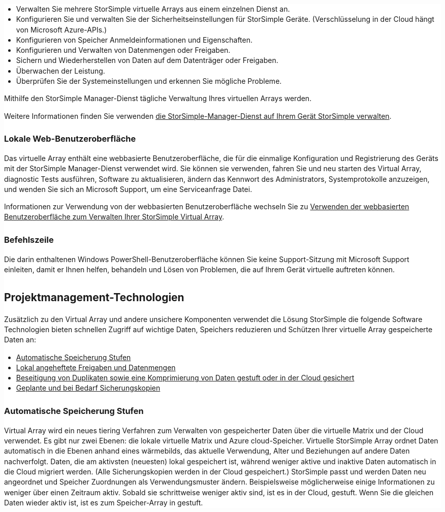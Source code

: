 - Verwalten Sie mehrere StorSimple virtuelle Arrays aus einem einzelnen Dienst an. 
- Konfigurieren Sie und verwalten Sie der Sicherheitseinstellungen für StorSimple Geräte. (Verschlüsselung in der Cloud hängt von Microsoft Azure-APIs.)
- Konfigurieren von Speicher Anmeldeinformationen und Eigenschaften.
- Konfigurieren und Verwalten von Datenmengen oder Freigaben.
- Sichern und Wiederherstellen von Daten auf dem Datenträger oder Freigaben.
- Überwachen der Leistung.
- Überprüfen Sie der Systemeinstellungen und erkennen Sie mögliche Probleme.

Mithilfe den StorSimple Manager-Dienst tägliche Verwaltung Ihres virtuellen Arrays werden.

Weitere Informationen finden Sie verwenden [die StorSimple-Manager-Dienst auf Ihrem Gerät StorSimple verwalten](storsimple-manager-service-administration.md).

### <a name="local-web-user-interface"></a>Lokale Web-Benutzeroberfläche

Das virtuelle Array enthält eine webbasierte Benutzeroberfläche, die für die einmalige Konfiguration und Registrierung des Geräts mit der StorSimple Manager-Dienst verwendet wird. Sie können sie verwenden, fahren Sie und neu starten des Virtual Array, diagnostic Tests ausführen, Software zu aktualisieren, ändern das Kennwort des Administrators, Systemprotokolle anzuzeigen, und wenden Sie sich an Microsoft Support, um eine Serviceanfrage Datei. 

Informationen zur Verwendung von der webbasierten Benutzeroberfläche wechseln Sie zu [Verwenden der webbasierten Benutzeroberfläche zum Verwalten Ihrer StorSimple Virtual Array](storsimple-ova-web-ui-admin.md).

### <a name="command-line-interface"></a>Befehlszeile

Die darin enthaltenen Windows PowerShell-Benutzeroberfläche können Sie keine Support-Sitzung mit Microsoft Support einleiten, damit er Ihnen helfen, behandeln und Lösen von Problemen, die auf Ihrem Gerät virtuelle auftreten können.

## <a name="storage-management-technologies"></a>Projektmanagement-Technologien

Zusätzlich zu den Virtual Array und andere unsichere Komponenten verwendet die Lösung StorSimple die folgende Software Technologien bieten schnellen Zugriff auf wichtige Daten, Speichers reduzieren und Schützen Ihrer virtuelle Array gespeicherte Daten an:

- [Automatische Speicherung Stufen](#automatic-storage-tiering) 
- [Lokal angeheftete Freigaben und Datenmengen](#locally-pinned-shares-and-volumes)
- [Beseitigung von Duplikaten sowie eine Komprimierung von Daten gestuft oder in der Cloud gesichert](#deduplication-and-compression-for-data-tiered/backed-up-to-the-cloud) 
- [Geplante und bei Bedarf Sicherungskopien](#scheduled-and-on-demand-backups)

### <a name="automatic-storage-tiering"></a>Automatische Speicherung Stufen

Virtual Array wird ein neues tiering Verfahren zum Verwalten von gespeicherter Daten über die virtuelle Matrix und der Cloud verwendet. Es gibt nur zwei Ebenen: die lokale virtuelle Matrix und Azure cloud-Speicher. Virtuelle StorSimple Array ordnet Daten automatisch in die Ebenen anhand eines wärmebilds, das aktuelle Verwendung, Alter und Beziehungen auf andere Daten nachverfolgt. Daten, die am aktivsten (neuesten) lokal gespeichert ist, während weniger aktive und inaktive Daten automatisch in die Cloud migriert werden. (Alle Sicherungskopien werden in der Cloud gespeichert.) StorSimple passt und werden Daten neu angeordnet und Speicher Zuordnungen als Verwendungsmuster ändern. Beispielsweise möglicherweise einige Informationen zu weniger über einen Zeitraum aktiv. Sobald sie schrittweise weniger aktiv sind, ist es in der Cloud, gestuft. Wenn Sie die gleichen Daten wieder aktiv ist, ist es zum Speicher-Array in gestuft.
